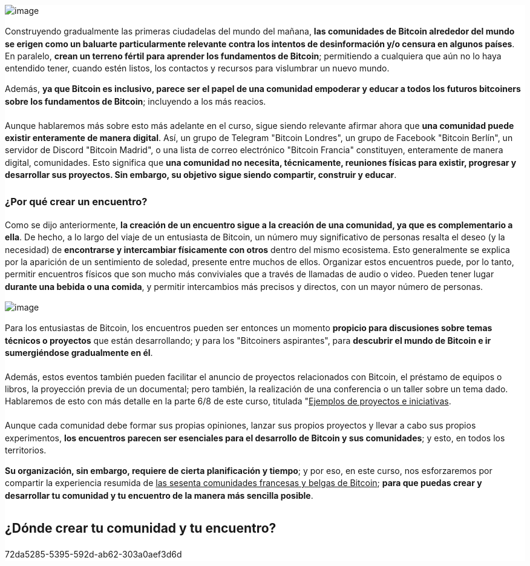 ![image](assets/fr/chapter1/img2-frbis.webp)

Construyendo gradualmente las primeras ciudadelas del mundo del mañana, **las comunidades de Bitcoin alrededor del mundo se erigen como un baluarte particularmente relevante contra los intentos de desinformación y/o censura en algunos países**. En paralelo, **crean un terreno fértil para aprender los fundamentos de Bitcoin**; permitiendo a cualquiera que aún no lo haya entendido tener, cuando estén listos, los contactos y recursos para vislumbrar un nuevo mundo.

Además, **ya que Bitcoin es inclusivo, parece ser el papel de una comunidad empoderar y educar a todos los futuros bitcoiners sobre los fundamentos de Bitcoin**; incluyendo a los más reacios.
####
Aunque hablaremos más sobre esto más adelante en el curso, sigue siendo relevante afirmar ahora que **una comunidad puede existir enteramente de manera digital**. Así, un grupo de Telegram "Bitcoin Londres", un grupo de Facebook "Bitcoin Berlín", un servidor de Discord "Bitcoin Madrid", o una lista de correo electrónico "Bitcoin Francia" constituyen, enteramente de manera digital, comunidades. Esto significa que **una comunidad no necesita, técnicamente, reuniones físicas para existir, progresar y desarrollar sus proyectos. Sin embargo, su objetivo sigue siendo compartir, construir y educar**.

### ¿Por qué crear un encuentro?

Como se dijo anteriormente, **la creación de un encuentro sigue a la creación de una comunidad, ya que es complementario a ella**.
De hecho, a lo largo del viaje de un entusiasta de Bitcoin, un número muy significativo de personas resalta el deseo (y la necesidad) de **encontrarse y intercambiar físicamente con otros** dentro del mismo ecosistema. Esto generalmente se explica por la aparición de un sentimiento de soledad, presente entre muchos de ellos.
Organizar estos encuentros puede, por lo tanto, permitir encuentros físicos que son mucho más conviviales que a través de llamadas de audio o video. Pueden tener lugar **durante una bebida o una comida**, y permitir intercambios más precisos y directos, con un mayor número de personas.

![image](assets/fr/chapter1/img3bis.webp)

Para los entusiastas de Bitcoin, los encuentros pueden ser entonces un momento **propicio para discusiones sobre temas técnicos o proyectos** que están desarrollando; y para los "Bitcoiners aspirantes", para **descubrir el mundo de Bitcoin e ir sumergiéndose gradualmente en él**.
####
Además, estos eventos también pueden facilitar el anuncio de proyectos relacionados con Bitcoin, el préstamo de equipos o libros, la proyección previa de un documental; pero también, la realización de una conferencia o un taller sobre un tema dado. Hablaremos de esto con más detalle en la parte 6/8 de este curso, titulada "[Ejemplos de proyectos e iniciativas](LINK).
####
Aunque cada comunidad debe formar sus propias opiniones, lanzar sus propios proyectos y llevar a cabo sus propios experimentos, **los encuentros parecen ser esenciales para el desarrollo de Bitcoin y sus comunidades**; y esto, en todos los territorios.

**Su organización, sin embargo, requiere de cierta planificación y tiempo**; y por eso, en este curso, nos esforzaremos por compartir la experiencia resumida de [las sesenta comunidades francesas y belgas de Bitcoin](https://btcmap.org/communities/map#2/5.24949/0.20000); **para que puedas crear y desarrollar tu comunidad y tu encuentro de la manera más sencilla posible**.

## ¿Dónde crear tu comunidad y tu encuentro?
<chapterId>72da5285-5395-592d-ab62-303a0aef3d6d</chapterId>
